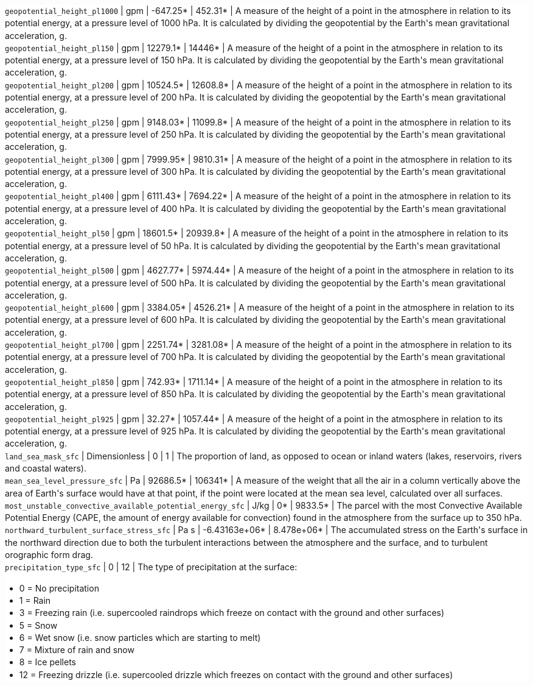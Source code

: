 `geopotential_height_pl1000` | gpm |  -647.25*  |  452.31*  | A measure of the height of a point in the atmosphere in relation to its potential energy, at a pressure level of 1000 hPa. It is calculated by dividing the geopotential by the Earth's mean gravitational acceleration, g.  
`geopotential_height_pl150` | gpm |  12279.1*  |  14446*  | A measure of the height of a point in the atmosphere in relation to its potential energy, at a pressure level of 150 hPa. It is calculated by dividing the geopotential by the Earth's mean gravitational acceleration, g.  
`geopotential_height_pl200` | gpm |  10524.5*  |  12608.8*  | A measure of the height of a point in the atmosphere in relation to its potential energy, at a pressure level of 200 hPa. It is calculated by dividing the geopotential by the Earth's mean gravitational acceleration, g.  
`geopotential_height_pl250` | gpm |  9148.03*  |  11099.8*  | A measure of the height of a point in the atmosphere in relation to its potential energy, at a pressure level of 250 hPa. It is calculated by dividing the geopotential by the Earth's mean gravitational acceleration, g.  
`geopotential_height_pl300` | gpm |  7999.95*  |  9810.31*  | A measure of the height of a point in the atmosphere in relation to its potential energy, at a pressure level of 300 hPa. It is calculated by dividing the geopotential by the Earth's mean gravitational acceleration, g.  
`geopotential_height_pl400` | gpm |  6111.43*  |  7694.22*  | A measure of the height of a point in the atmosphere in relation to its potential energy, at a pressure level of 400 hPa. It is calculated by dividing the geopotential by the Earth's mean gravitational acceleration, g.  
`geopotential_height_pl50` | gpm |  18601.5*  |  20939.8*  | A measure of the height of a point in the atmosphere in relation to its potential energy, at a pressure level of 50 hPa. It is calculated by dividing the geopotential by the Earth's mean gravitational acceleration, g.  
`geopotential_height_pl500` | gpm |  4627.77*  |  5974.44*  | A measure of the height of a point in the atmosphere in relation to its potential energy, at a pressure level of 500 hPa. It is calculated by dividing the geopotential by the Earth's mean gravitational acceleration, g.  
`geopotential_height_pl600` | gpm |  3384.05*  |  4526.21*  | A measure of the height of a point in the atmosphere in relation to its potential energy, at a pressure level of 600 hPa. It is calculated by dividing the geopotential by the Earth's mean gravitational acceleration, g.  
`geopotential_height_pl700` | gpm |  2251.74*  |  3281.08*  | A measure of the height of a point in the atmosphere in relation to its potential energy, at a pressure level of 700 hPa. It is calculated by dividing the geopotential by the Earth's mean gravitational acceleration, g.  
`geopotential_height_pl850` | gpm |  742.93*  |  1711.14*  | A measure of the height of a point in the atmosphere in relation to its potential energy, at a pressure level of 850 hPa. It is calculated by dividing the geopotential by the Earth's mean gravitational acceleration, g.  
`geopotential_height_pl925` | gpm |  32.27*  |  1057.44*  | A measure of the height of a point in the atmosphere in relation to its potential energy, at a pressure level of 925 hPa. It is calculated by dividing the geopotential by the Earth's mean gravitational acceleration, g.  
`land_sea_mask_sfc` | Dimensionless |  0  |  1  | The proportion of land, as opposed to ocean or inland waters (lakes, reservoirs, rivers and coastal waters).  
`mean_sea_level_pressure_sfc` | Pa |  92686.5*  |  106341*  | A measure of the weight that all the air in a column vertically above the area of Earth's surface would have at that point, if the point were located at the mean sea level, calculated over all surfaces.  
`most_unstable_convective_available_potential_energy_sfc` | J/kg |  0*  |  9833.5*  | The parcel with the most Convective Available Potential Energy (CAPE, the amount of energy available for convection) found in the atmosphere from the surface up to 350 hPa.  
`northward_turbulent_surface_stress_sfc` | Pa s |  -6.43163e+06*  |  8.478e+06*  | The accumulated stress on the Earth's surface in the northward direction due to both the turbulent interactions between the atmosphere and the surface, and to turbulent orographic form drag.  
`precipitation_type_sfc` |  0  |  12  | The type of precipitation at the surface:
  * 0 = No precipitation
  * 1 = Rain
  * 3 = Freezing rain (i.e. supercooled raindrops which freeze on contact with the ground and other surfaces)
  * 5 = Snow
  * 6 = Wet snow (i.e. snow particles which are starting to melt)
  * 7 = Mixture of rain and snow
  * 8 = Ice pellets
  * 12 = Freezing drizzle (i.e. supercooled drizzle which freezes on contact with the ground and other surfaces)
